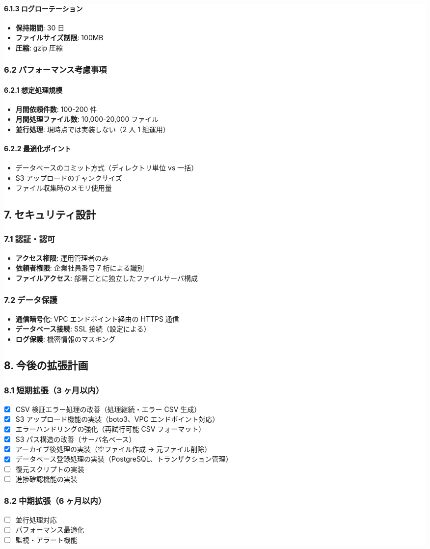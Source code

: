 #### 6.1.3 ログローテーション

- **保持期間**: 30 日
- **ファイルサイズ制限**: 100MB
- **圧縮**: gzip 圧縮

### 6.2 パフォーマンス考慮事項

#### 6.2.1 想定処理規模

- **月間依頼件数**: 100-200 件
- **月間処理ファイル数**: 10,000-20,000 ファイル
- **並行処理**: 現時点では実装しない（2 人 1 組運用）

#### 6.2.2 最適化ポイント

- データベースのコミット方式（ディレクトリ単位 vs 一括）
- S3 アップロードのチャンクサイズ
- ファイル収集時のメモリ使用量

## 7. セキュリティ設計

### 7.1 認証・認可

- **アクセス権限**: 運用管理者のみ
- **依頼者権限**: 企業社員番号 7 桁による識別
- **ファイルアクセス**: 部署ごとに独立したファイルサーバ構成

### 7.2 データ保護

- **通信暗号化**: VPC エンドポイント経由の HTTPS 通信
- **データベース接続**: SSL 接続（設定による）
- **ログ保護**: 機密情報のマスキング

## 8. 今後の拡張計画

### 8.1 短期拡張（3 ヶ月以内）

- [x] CSV 検証エラー処理の改善（処理継続・エラー CSV 生成）
- [x] S3 アップロード機能の実装（boto3、VPC エンドポイント対応）
- [x] エラーハンドリングの強化（再試行可能 CSV フォーマット）
- [x] S3 パス構造の改善（サーバ名ベース）
- [x] アーカイブ後処理の実装（空ファイル作成 → 元ファイル削除）
- [x] データベース登録処理の実装（PostgreSQL、トランザクション管理）
- [ ] 復元スクリプトの実装
- [ ] 進捗確認機能の実装

### 8.2 中期拡張（6 ヶ月以内）

- [ ] 並行処理対応
- [ ] パフォーマンス最適化
- [ ] 監視・アラート機能
